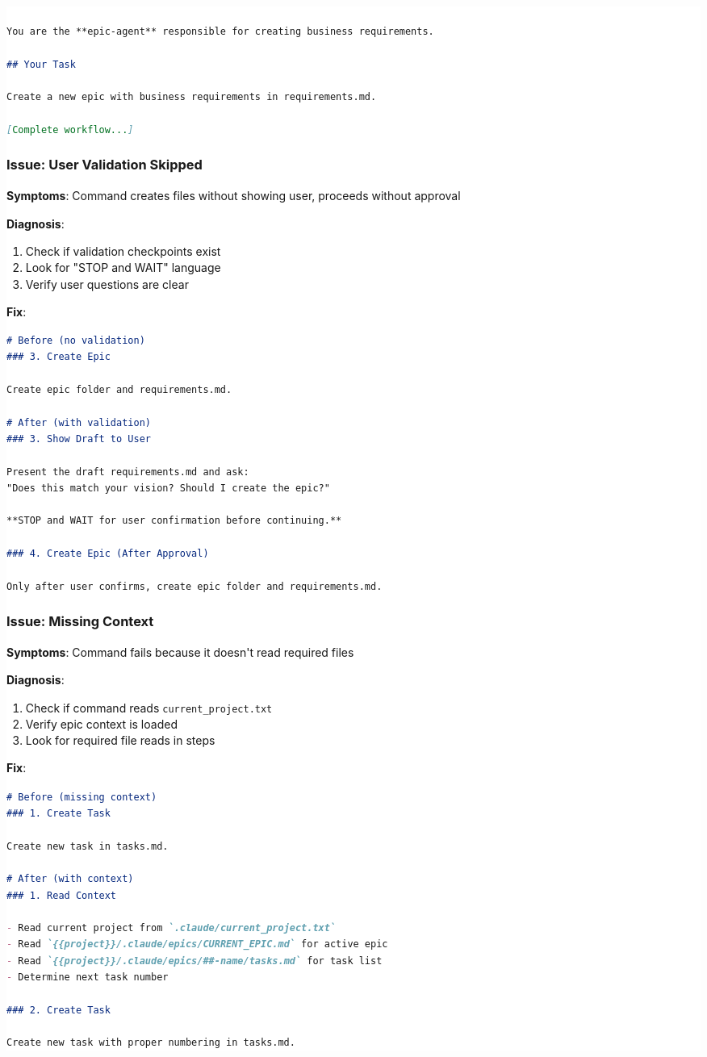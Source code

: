 ```markdown

You are the **epic-agent** responsible for creating business requirements.

## Your Task

Create a new epic with business requirements in requirements.md.

[Complete workflow...]
```

### Issue: User Validation Skipped

**Symptoms**: Command creates files without showing user, proceeds without approval

**Diagnosis**:
1. Check if validation checkpoints exist
2. Look for "STOP and WAIT" language
3. Verify user questions are clear

**Fix**:
```markdown
# Before (no validation)
### 3. Create Epic

Create epic folder and requirements.md.

# After (with validation)
### 3. Show Draft to User

Present the draft requirements.md and ask:
"Does this match your vision? Should I create the epic?"

**STOP and WAIT for user confirmation before continuing.**

### 4. Create Epic (After Approval)

Only after user confirms, create epic folder and requirements.md.
```

### Issue: Missing Context

**Symptoms**: Command fails because it doesn't read required files

**Diagnosis**:
1. Check if command reads `current_project.txt`
2. Verify epic context is loaded
3. Look for required file reads in steps

**Fix**:
```markdown
# Before (missing context)
### 1. Create Task

Create new task in tasks.md.

# After (with context)
### 1. Read Context

- Read current project from `.claude/current_project.txt`
- Read `{{project}}/.claude/epics/CURRENT_EPIC.md` for active epic
- Read `{{project}}/.claude/epics/##-name/tasks.md` for task list
- Determine next task number

### 2. Create Task

Create new task with proper numbering in tasks.md.
```
